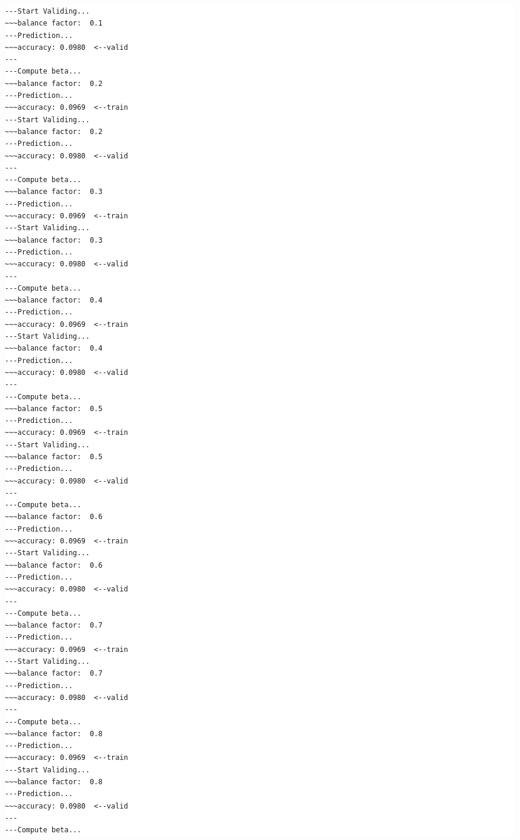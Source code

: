 ```
---Start Validing...
~~~balance factor:  0.1
---Prediction...
~~~accuracy: 0.0980  <--valid
---
---Compute beta...
~~~balance factor:  0.2
---Prediction...
~~~accuracy: 0.0969  <--train
---Start Validing...
~~~balance factor:  0.2
---Prediction...
~~~accuracy: 0.0980  <--valid
---
---Compute beta...
~~~balance factor:  0.3
---Prediction...
~~~accuracy: 0.0969  <--train
---Start Validing...
~~~balance factor:  0.3
---Prediction...
~~~accuracy: 0.0980  <--valid
---
---Compute beta...
~~~balance factor:  0.4
---Prediction...
~~~accuracy: 0.0969  <--train
---Start Validing...
~~~balance factor:  0.4
---Prediction...
~~~accuracy: 0.0980  <--valid
---
---Compute beta...
~~~balance factor:  0.5
---Prediction...
~~~accuracy: 0.0969  <--train
---Start Validing...
~~~balance factor:  0.5
---Prediction...
~~~accuracy: 0.0980  <--valid
---
---Compute beta...
~~~balance factor:  0.6
---Prediction...
~~~accuracy: 0.0969  <--train
---Start Validing...
~~~balance factor:  0.6
---Prediction...
~~~accuracy: 0.0980  <--valid
---
---Compute beta...
~~~balance factor:  0.7
---Prediction...
~~~accuracy: 0.0969  <--train
---Start Validing...
~~~balance factor:  0.7
---Prediction...
~~~accuracy: 0.0980  <--valid
---
---Compute beta...
~~~balance factor:  0.8
---Prediction...
~~~accuracy: 0.0969  <--train
---Start Validing...
~~~balance factor:  0.8
---Prediction...
~~~accuracy: 0.0980  <--valid
---
---Compute beta...
```